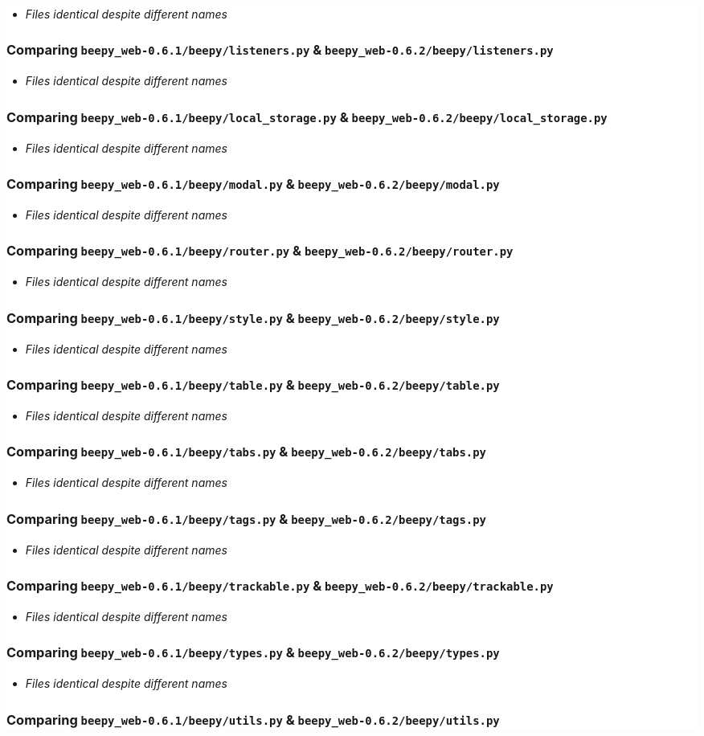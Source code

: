 * *Files identical despite different names*

### Comparing `beepy_web-0.6.1/beepy/listeners.py` & `beepy_web-0.6.2/beepy/listeners.py`

 * *Files identical despite different names*

### Comparing `beepy_web-0.6.1/beepy/local_storage.py` & `beepy_web-0.6.2/beepy/local_storage.py`

 * *Files identical despite different names*

### Comparing `beepy_web-0.6.1/beepy/modal.py` & `beepy_web-0.6.2/beepy/modal.py`

 * *Files identical despite different names*

### Comparing `beepy_web-0.6.1/beepy/router.py` & `beepy_web-0.6.2/beepy/router.py`

 * *Files identical despite different names*

### Comparing `beepy_web-0.6.1/beepy/style.py` & `beepy_web-0.6.2/beepy/style.py`

 * *Files identical despite different names*

### Comparing `beepy_web-0.6.1/beepy/table.py` & `beepy_web-0.6.2/beepy/table.py`

 * *Files identical despite different names*

### Comparing `beepy_web-0.6.1/beepy/tabs.py` & `beepy_web-0.6.2/beepy/tabs.py`

 * *Files identical despite different names*

### Comparing `beepy_web-0.6.1/beepy/tags.py` & `beepy_web-0.6.2/beepy/tags.py`

 * *Files identical despite different names*

### Comparing `beepy_web-0.6.1/beepy/trackable.py` & `beepy_web-0.6.2/beepy/trackable.py`

 * *Files identical despite different names*

### Comparing `beepy_web-0.6.1/beepy/types.py` & `beepy_web-0.6.2/beepy/types.py`

 * *Files identical despite different names*

### Comparing `beepy_web-0.6.1/beepy/utils.py` & `beepy_web-0.6.2/beepy/utils.py`
